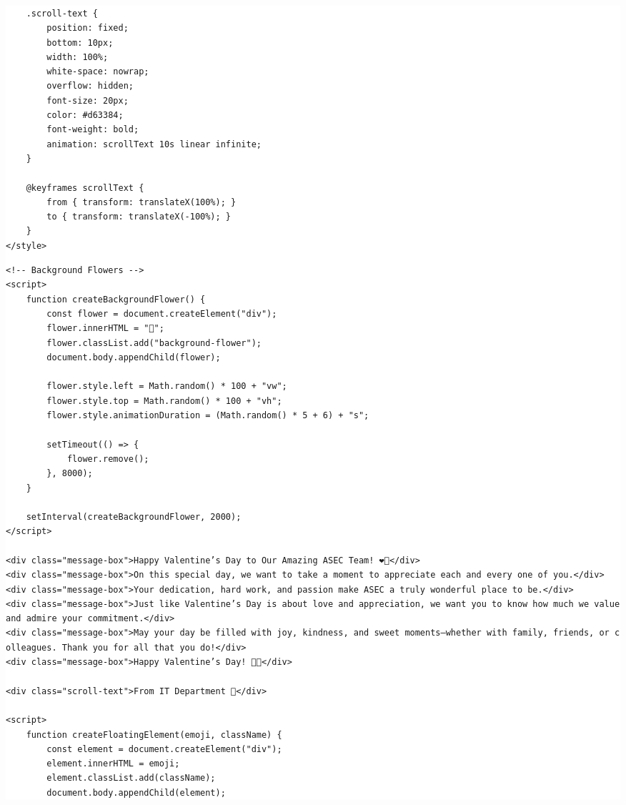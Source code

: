         .scroll-text {
            position: fixed;
            bottom: 10px;
            width: 100%;
            white-space: nowrap;
            overflow: hidden;
            font-size: 20px;
            color: #d63384;
            font-weight: bold;
            animation: scrollText 10s linear infinite;
        }

        @keyframes scrollText {
            from { transform: translateX(100%); }
            to { transform: translateX(-100%); }
        }
    </style>
</head>
<body>

    <!-- Background Flowers -->
    <script>
        function createBackgroundFlower() {
            const flower = document.createElement("div");
            flower.innerHTML = "🌺";
            flower.classList.add("background-flower");
            document.body.appendChild(flower);
            
            flower.style.left = Math.random() * 100 + "vw";
            flower.style.top = Math.random() * 100 + "vh";
            flower.style.animationDuration = (Math.random() * 5 + 6) + "s";
            
            setTimeout(() => {
                flower.remove();
            }, 8000);
        }

        setInterval(createBackgroundFlower, 2000);
    </script>

    <div class="message-box">Happy Valentine’s Day to Our Amazing ASEC Team! ❤️💐</div>
    <div class="message-box">On this special day, we want to take a moment to appreciate each and every one of you.</div>
    <div class="message-box">Your dedication, hard work, and passion make ASEC a truly wonderful place to be.</div>
    <div class="message-box">Just like Valentine’s Day is about love and appreciation, we want you to know how much we value and admire your commitment.</div>
    <div class="message-box">May your day be filled with joy, kindness, and sweet moments—whether with family, friends, or colleagues. Thank you for all that you do!</div>
    <div class="message-box">Happy Valentine’s Day! 💖✨</div>

    <div class="scroll-text">From IT Department 💖</div>

    <script>
        function createFloatingElement(emoji, className) {
            const element = document.createElement("div");
            element.innerHTML = emoji;
            element.classList.add(className);
            document.body.appendChild(element);
            